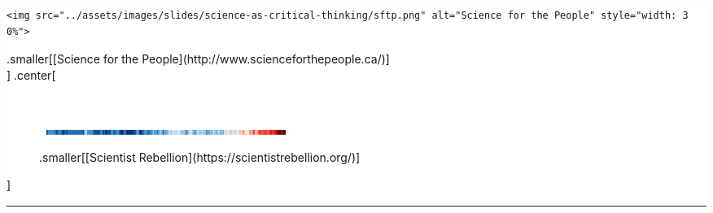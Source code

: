 	<img src="../assets/images/slides/science-as-critical-thinking/sftp.png" alt="Science for the People" style="width: 30%">
  <figcaption>.smaller[[Science for the People](http://www.scienceforthepeople.ca/)]</figcaption>
</figure>
]
.center[
<figure>
	<img src="../assets/images/slides/science-as-critical-thinking/scientist_rebellion.png" alt="Scientist Rebellion" style="width: 40%">
  <figcaption>.smaller[[Scientist Rebellion](https://scientistrebellion.org/)]</figcaption>
</figure>
]

---